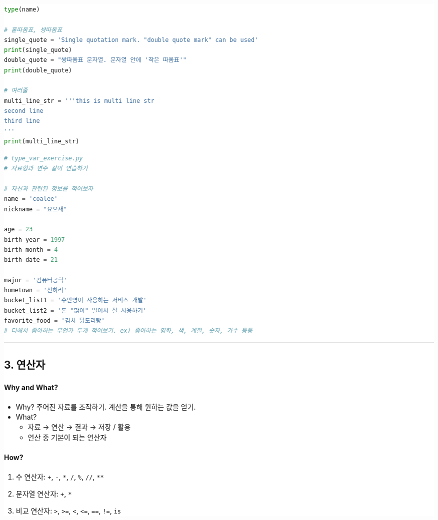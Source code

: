 ```python
type(name)

# 홑따옴표, 쌍따옴표
single_quote = 'Single quotation mark. "double quote mark" can be used'
print(single_quote)
double_quote = "쌍따옴표 문자열. 문자열 안에 '작은 따옴표'"
print(double_quote)

# 여러줄
multi_line_str = '''this is multi line str
second line
third line
'''
print(multi_line_str)
```
```python
# type_var_exercise.py
# 자료형과 변수 같이 연습하기

# 자신과 관련된 정보를 적어보자
name = 'coalee'
nickname = "요으재"

age = 23
birth_year = 1997
birth_month = 4
birth_date = 21

major = '컴퓨터공학'
hometown = '신하리'
bucket_list1 = '수만명이 사용하는 서비스 개발'
bucket_list2 = '돈 "많이" 벌어서 잘 사용하기'
favorite_food = '김치 닭도리탕'
# 더해서 좋아하는 무언가 두개 적어보기. ex) 좋아하는 영화, 색, 계절, 숫자, 가수 등등

```

---
## 3. 연산자
#### Why and What?
- Why? 주어진 자료를 조작하기. 계산을 통해 원하는 값을 얻기. 
- What?
    - 자료 &rarr; 연산 &rarr; 결과 &rarr; 저장 / 활용
    - 연산 중 기본이 되는 연산자

#### How?
1. 수 연산자: `+`, `-`, `*`, `/`, `%`, `//`, `**`

2. 문자열 연산자: `+`, `*`

3. 비교 연산자: `>`, `>=`, `<`, `<=`, `==`, `!=`, `is`
